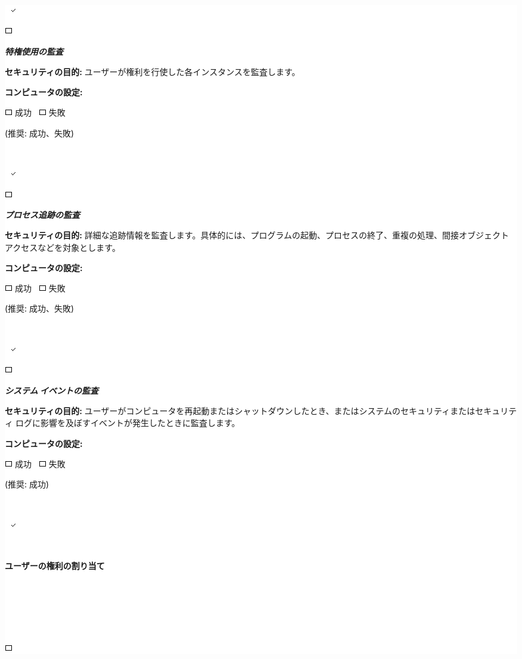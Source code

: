 <td style="border:1px solid black;">  <img src="images/Dd277462.check(ja-jp,TechNet.10).gif" /></td>
</tr>  
<tr class="even">
<td style="border:1px solid black;"> 
<p><img src="images/Dd277462.box(ja-jp,TechNet.10).gif" /></p></td>
<td style="border:1px solid black;"><p><strong><em>特権使用の監査</em></strong></p>
<p><strong>セキュリティの目的:</strong> ユーザーが権利を行使した各インスタンスを監査します。</p>  
<p><strong>コンピュータの設定:</strong></p>  
<p><img src="images/Dd277462.box(ja-jp,TechNet.10).gif" /> 成功   <img src="images/Dd277462.box(ja-jp,TechNet.10).gif" /> 失敗</p>
<p>(推奨: 成功、失敗)</p></td>
<td style="border:1px solid black;"><p> </p></td>
<td style="border:1px solid black;">  <img src="images/Dd277462.check(ja-jp,TechNet.10).gif" /></td>
</tr>  
<tr class="odd">
<td style="border:1px solid black;"> 
<p><img src="images/Dd277462.box(ja-jp,TechNet.10).gif" /></p></td>
<td style="border:1px solid black;"><p><strong><em>プロセス追跡の監査</em></strong></p>
<p><strong>セキュリティの目的:</strong> 詳細な追跡情報を監査します。具体的には、プログラムの起動、プロセスの終了、重複の処理、間接オブジェクト アクセスなどを対象とします。</p>  
<p><strong>コンピュータの設定:</strong></p>  
<p><img src="images/Dd277462.box(ja-jp,TechNet.10).gif" /> 成功   <img src="images/Dd277462.box(ja-jp,TechNet.10).gif" /> 失敗</p>
<p>(推奨: 成功、失敗)</p></td>
<td style="border:1px solid black;"><p> </p></td>
<td style="border:1px solid black;">  <img src="images/Dd277462.check(ja-jp,TechNet.10).gif" /></td>
</tr>  
<tr class="even">
<td style="border:1px solid black;"> 
<p><img src="images/Dd277462.box(ja-jp,TechNet.10).gif" /></p></td>
<td style="border:1px solid black;"><p><strong><em>システム イベントの監査</em></strong></p>
<p><strong>セキュリティの目的:</strong> ユーザーがコンピュータを再起動またはシャットダウンしたとき、またはシステムのセキュリティまたはセキュリティ ログに影響を及ぼすイベントが発生したときに監査します。</p>  
<p><strong>コンピュータの設定:</strong></p>  
<p><img src="images/Dd277462.box(ja-jp,TechNet.10).gif" /> 成功   <img src="images/Dd277462.box(ja-jp,TechNet.10).gif" /> 失敗</p>
<p>(推奨: 成功)</p></td>
<td style="border:1px solid black;"><p> </p></td>
<td style="border:1px solid black;">  <img src="images/Dd277462.check(ja-jp,TechNet.10).gif" /></td>
</tr>  
<tr class="odd">
<td style="border:1px solid black;"><p> </p></td>
<td style="border:1px solid black;"><p><strong>ユーザーの権利の割り当て</strong></p></td>
<td style="border:1px solid black;"><p> </p></td>
<td style="border:1px solid black;"><p> </p></td>
</tr>  
<tr class="even">
<td style="border:1px solid black;"> 
<p><img src="images/Dd277462.box(ja-jp,TechNet.10).gif" /></p></td>